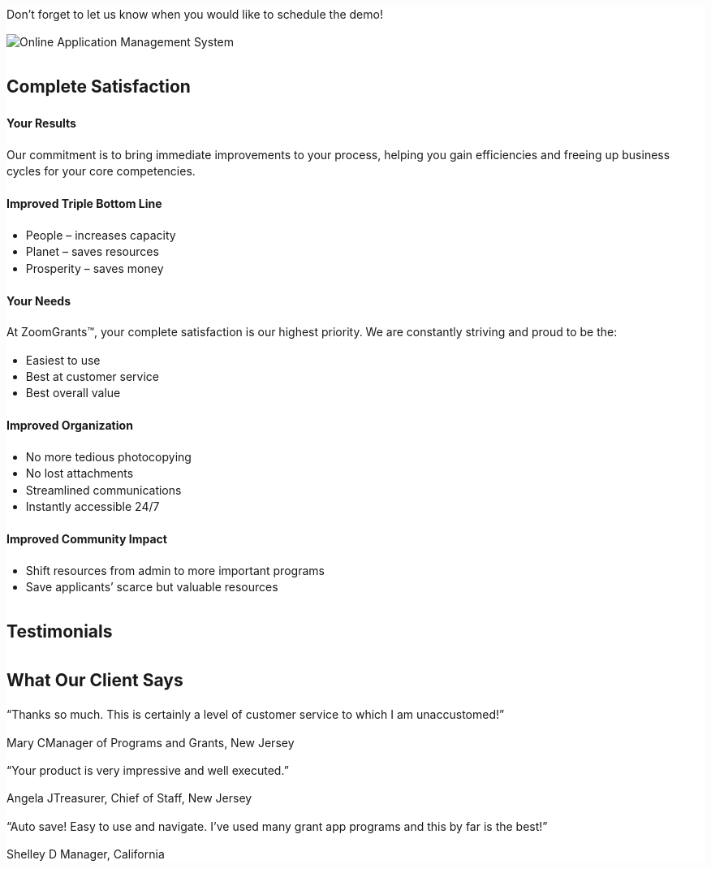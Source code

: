 Don’t forget to let us know when you would like to schedule the demo!

![Online Application Management System](https://www.zoomgrants.com/wp-content/uploads/2023/06/ZoomGrants_Phone-1.png)

## Complete Satisfaction

#### Your Results

Our commitment is to bring immediate improvements to your process, helping you gain efficiencies and freeing up business cycles for your core competencies.

#### Improved Triple Bottom Line

*   People – increases capacity
*   Planet – saves resources
*   Prosperity – saves money

#### Your Needs

At ZoomGrants™, your complete satisfaction is our highest priority. We are constantly striving and proud to be the:

*   Easiest to use
*   Best at customer service
*   Best overall value

#### Improved Organization

*   No more tedious photocopying
*   No lost attachments
*   Streamlined communications
*   Instantly accessible 24/7

#### Improved Community Impact

*   Shift resources from admin to more important programs
*   Save applicants’ scarce but valuable resources

## Testimonials

## What Our Client Says

“Thanks so much. This is certainly a level of customer service to which I am unaccustomed!”

Mary CManager of Programs and Grants, New Jersey

“Your product is very impressive and well executed.”

Angela JTreasurer, Chief of Staff, New Jersey

“Auto save! Easy to use and navigate. I’ve used many grant app programs and this by far is the best!”

Shelley D Manager, California
